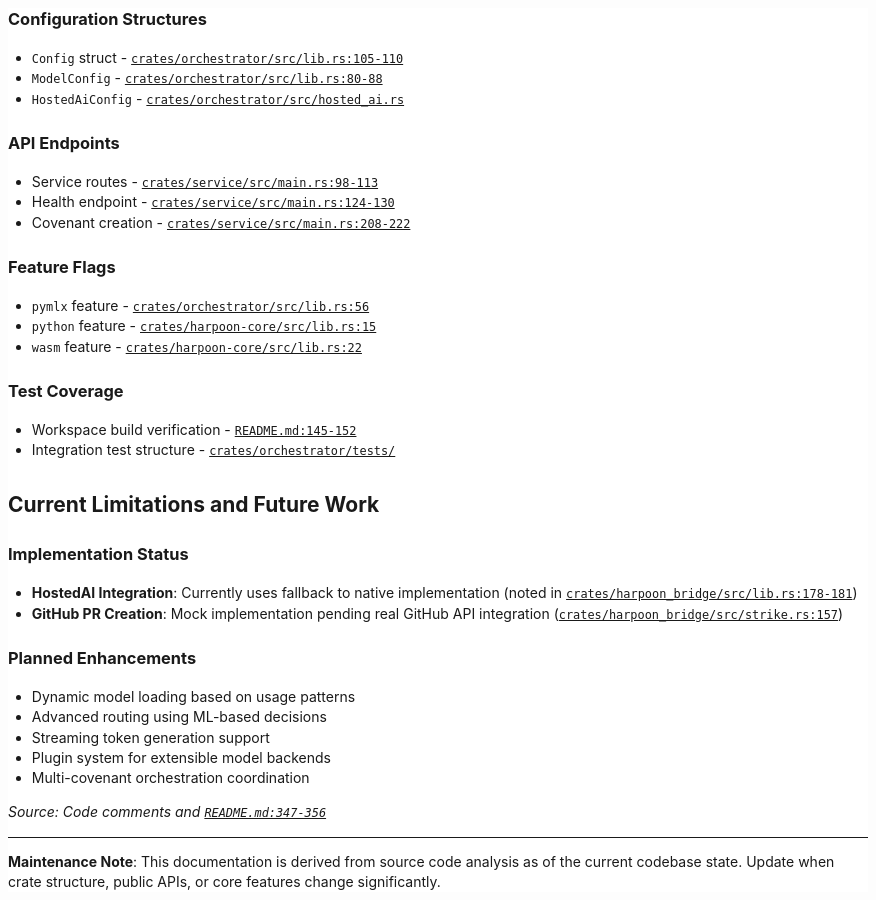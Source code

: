 ### Configuration Structures  
- `Config` struct - [`crates/orchestrator/src/lib.rs:105-110`](crates/orchestrator/src/lib.rs)
- `ModelConfig` - [`crates/orchestrator/src/lib.rs:80-88`](crates/orchestrator/src/lib.rs)
- `HostedAiConfig` - [`crates/orchestrator/src/hosted_ai.rs`](crates/orchestrator/src/hosted_ai.rs)

### API Endpoints
- Service routes - [`crates/service/src/main.rs:98-113`](crates/service/src/main.rs)
- Health endpoint - [`crates/service/src/main.rs:124-130`](crates/service/src/main.rs)
- Covenant creation - [`crates/service/src/main.rs:208-222`](crates/service/src/main.rs)

### Feature Flags
- `pymlx` feature - [`crates/orchestrator/src/lib.rs:56`](crates/orchestrator/src/lib.rs)
- `python` feature - [`crates/harpoon-core/src/lib.rs:15`](crates/harpoon-core/src/lib.rs)  
- `wasm` feature - [`crates/harpoon-core/src/lib.rs:22`](crates/harpoon-core/src/lib.rs)

### Test Coverage
- Workspace build verification - [`README.md:145-152`](README.md)
- Integration test structure - [`crates/orchestrator/tests/`](crates/orchestrator/tests/)

## Current Limitations and Future Work

### Implementation Status
- **HostedAI Integration**: Currently uses fallback to native implementation (noted in [`crates/harpoon_bridge/src/lib.rs:178-181`](crates/harpoon_bridge/src/lib.rs))
- **GitHub PR Creation**: Mock implementation pending real GitHub API integration ([`crates/harpoon_bridge/src/strike.rs:157`](crates/harpoon_bridge/src/strike.rs))

### Planned Enhancements
- Dynamic model loading based on usage patterns
- Advanced routing using ML-based decisions  
- Streaming token generation support
- Plugin system for extensible model backends
- Multi-covenant orchestration coordination

*Source: Code comments and [`README.md:347-356`](README.md)*

---

**Maintenance Note**: This documentation is derived from source code analysis as of the current codebase state. Update when crate structure, public APIs, or core features change significantly.